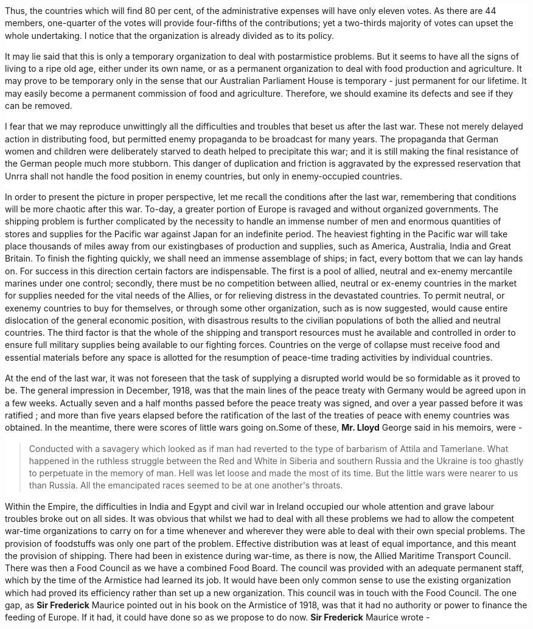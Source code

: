 Thus, the countries which will find 80 per cent, of the administrative expenses will have only eleven votes. As there are 44 members, one-quarter of the votes will provide four-fifths of the contributions; yet a two-thirds majority of votes can upset the whole undertaking. I notice that the organization is already divided as to its policy. 

It may lie said that this is only a temporary organization to deal with postarmistice problems. But it seems to have all the signs of living to a ripe old age, either under its own name, or as a permanent organization to deal with food production and agriculture. It may prove to be temporary only in the sense that our Australian Parliament House is temporary - just permanent for our lifetime. It may easily become a permanent commission of food and agriculture. Therefore, we should examine its defects and see if they can be removed. 

I fear that we may reproduce unwittingly all the difficulties and troubles that beset us after the last war. These not merely delayed action in distributing food, but permitted enemy propaganda to be broadcast for many years. The propaganda that German women and children were deliberately starved to death helped to precipitate this war; and it is still making the final resistance of the German people much more stubborn. This danger of duplication and friction is aggravated by the expressed reservation that Unrra shall not handle the food position in enemy countries, but only in enemy-occupied countries. 

In order to present the picture in proper perspective, let me recall the conditions after the last war, remembering that conditions will be more chaotic after this war. To-day, a greater portion of Europe is ravaged and without organized governments. The shipping problem is further complicated by the necessity to handle an immense number of men and enormous quantities of stores and supplies for the Pacific war against Japan for an indefinite period. The heaviest fighting in the Pacific war will take place thousands of miles away from our existingbases of production and supplies, such as America, Australia, India and Great Britain. To finish the fighting quickly, we shall need an immense assemblage of ships; in fact, every bottom that we can lay hands on. For success in this direction certain factors are indispensable. The first is a pool of allied, neutral and ex-enemy mercantile marines under one control; secondly, there must be no competition between allied, neutral or ex-enemy countries in the market for supplies needed for the vital needs of the Allies, or for relieving distress in the devastated countries. To permit neutral, or exenemy countries to buy for themselves, or through some other organization, such as is now suggested, would cause entire dislocation of the general economic position, with disastrous results to the civilian populations of both the allied and neutral countries. The third factor is that the whole of the shipping and transport resources must he available and controlled in order to ensure full military supplies being available to our fighting forces. Countries on the verge of collapse must receive food and essential materials before any space is allotted for the resumption of peace-time trading activities by individual countries. 

At the end of the last war, it was not foreseen that the task of supplying a disrupted world would be so formidable as it proved to be. The general impression in December, 1918, was that the main lines of the peace treaty with Germany would be agreed upon in a few weeks. Actually seven and a half months passed before the peace treaty was signed, and over a year passed before it was ratified ; and more than five years elapsed before the ratification of the last of the treaties of peace with enemy countries was obtained. In the meantime, there were scores of little wars going on.Some of these,  **Mr. Lloyd**  George said in his memoirs, were - 

  >Conducted with a savagery which looked as if man had reverted to the type of barbarism of Attila and Tamerlane. What happened in the ruthless struggle between the Red and White in Siberia and southern Russia and the Ukraine is too ghastly to perpetuate in the memory of man. Hell was let loose and made the most of its time. But the little wars were nearer to us than Russia. All the emancipated races seemed to be at one another's throats. 

Within the Empire, the difficulties in India and Egypt and civil war in Ireland occupied our whole attention and grave labour troubles broke out on all sides. It was obvious that whilst we had to deal with all these problems we had to allow the competent war-time organizations to carry on for a time whenever and wherever they were able to deal with their own special problems. The provision of foodstuffs was only one part of the problem. Effective distribution was at least of equal importance, and this meant the provision of shipping. There had been in existence during war-time, as there is now, the Allied Maritime Transport Council. There was then a Food Council as we have a combined Food Board. The council was provided with an adequate permanent staff, which by the time of the Armistice had learned its job. It would have been only common sense to use the existing organization which had proved its efficiency rather than set up a new organization. This council was in touch with the Food Council. The one gap, as  **Sir Frederick**  Maurice pointed out in his book on the Armistice of 1918, was that it had no authority or power to finance the feeding of Europe. If it had, it could have done so as we propose  to do now.  **Sir Frederick**  Maurice wrote - 
